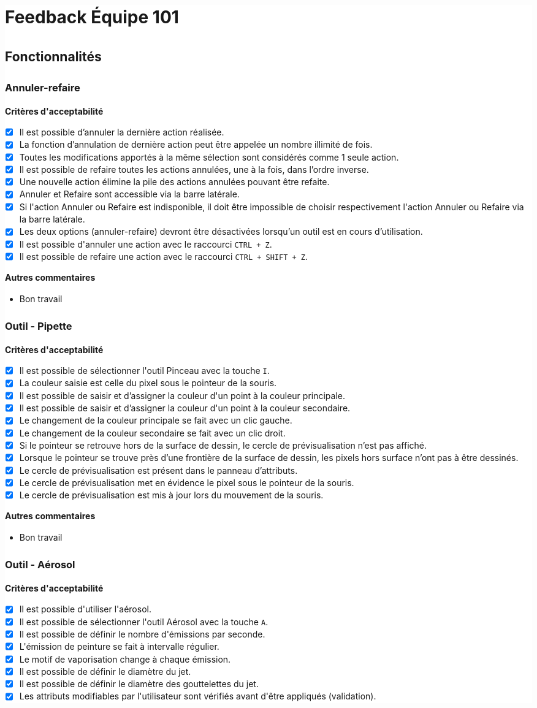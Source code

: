 # Feedback Équipe 101

## Fonctionnalités


### Annuler-refaire

**Critères d'acceptabilité**

- [x] Il est possible d’annuler la dernière action réalisée.
- [x] La fonction d’annulation de dernière action peut être appelée un nombre illimité de fois.
- [x] Toutes les modifications apportés à la même sélection sont considérés comme 1 seule action.
- [x] Il est possible de refaire toutes les actions annulées, une à la fois, dans l’ordre inverse.
- [x] Une nouvelle action élimine la pile des actions annulées pouvant être refaite.
- [x] Annuler et Refaire sont accessible via la barre latérale.
- [x] Si l'action Annuler ou Refaire est indisponible, il doit être impossible de choisir respectivement l'action Annuler ou Refaire via la barre latérale.
- [x] Les deux options (annuler-refaire) devront être désactivées lorsqu’un outil est en cours d’utilisation.
- [x] Il est possible d'annuler une action avec le raccourci `CTRL + Z`.
- [x] Il est possible de refaire une action avec le raccourci `CTRL + SHIFT + Z`.

**Autres commentaires**
- Bon travail


### Outil - Pipette

**Critères d'acceptabilité**

- [x] Il est possible de sélectionner l'outil Pinceau avec la touche `I`.
- [x] La couleur saisie est celle du pixel sous le pointeur de la souris.
- [x] Il est possible de saisir et d’assigner la couleur d'un point à la couleur principale.
- [x] Il est possible de saisir et d’assigner la couleur d'un point à la couleur secondaire.
- [x] Le changement de la couleur principale se fait avec un clic gauche.
- [x] Le changement de la couleur secondaire se fait avec un clic droit.
- [x] Si le pointeur se retrouve hors de la surface de dessin, le cercle de prévisualisation n’est pas affiché.
- [x] Lorsque le pointeur se trouve près d’une frontière de la surface de dessin, les pixels hors surface n’ont pas à être dessinés.
- [x] Le cercle de prévisualisation est présent dans le panneau d’attributs.
- [x] Le cercle de prévisualisation met en évidence le pixel sous le pointeur de la souris.
- [x] Le cercle de prévisualisation est mis à jour lors du mouvement de la souris.

**Autres commentaires**
- Bon travail


### Outil - Aérosol

**Critères d'acceptabilité**

- [x] Il est possible d'utiliser l'aérosol.
- [x] Il est possible de sélectionner l'outil Aérosol avec la touche `A`.
- [x] Il est possible de définir le nombre d'émissions par seconde.
- [x] L'émission de peinture se fait à intervalle régulier.
- [x] Le motif de vaporisation change à chaque émission.
- [x] Il est possible de définir le diamètre du jet.
- [x] Il est possible de définir le diamètre des gouttelettes du jet.
- [x] Les attributs modifiables par l'utilisateur sont vérifiés avant d'être appliqués (validation).
